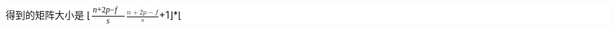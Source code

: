 <p>得到的矩阵大小是 ⌊<span class="math inline"><span class="MathJax_Preview" style="color: inherit; display: none;"></span><span class="MathJax" id="MathJax-Element-2-Frame" tabindex="0" style="position: relative;" data-mathml="<math xmlns=&quot;http://www.w3.org/1998/Math/MathML&quot;><mfrac><mrow><mi>n</mi><mo>+</mo><mn>2</mn><mi>p</mi><mo>&amp;#x2212;</mo><mi>f</mi></mrow><mi>s</mi></mfrac></math>" role="presentation"><nobr aria-hidden="true"><span class="math" id="MathJax-Span-11" style="width: 3.615em; display: inline-block;"><span style="display: inline-block; position: relative; width: 2.986em; height: 0px; font-size: 120%;"><span style="position: absolute; clip: rect(0.93em, 1002.99em, 2.782em, -1000em); top: -2.222em; left: 0em;"><span class="mrow" id="MathJax-Span-12"><span class="mfrac" id="MathJax-Span-13"><span style="display: inline-block; position: relative; width: 2.743em; height: 0px; margin-right: 0.12em; margin-left: 0.12em;"><span style="position: absolute; clip: rect(3.321em, 1002.62em, 4.381em, -1000em); top: -4.613em; left: 50%; margin-left: -1.311em;"><span class="mrow" id="MathJax-Span-14"><span class="mi" id="MathJax-Span-15" style="font-size: 70.7%; font-family: MathJax_Math; font-style: italic;">n</span><span class="mo" id="MathJax-Span-16" style="font-size: 70.7%; font-family: MathJax_Main;">+</span><span class="mn" id="MathJax-Span-17" style="font-size: 70.7%; font-family: MathJax_Main;">2</span><span class="mi" id="MathJax-Span-18" style="font-size: 70.7%; font-family: MathJax_Math; font-style: italic;">p</span><span class="mo" id="MathJax-Span-19" style="font-size: 70.7%; font-family: MathJax_Main;">−</span><span class="mi" id="MathJax-Span-20" style="font-size: 70.7%; font-family: MathJax_Math; font-style: italic;">f<span style="display: inline-block; overflow: hidden; height: 1px; width: 0.042em;"></span></span></span><span style="display: inline-block; width: 0px; height: 4.028em;"></span></span><span style="position: absolute; clip: rect(3.507em, 1000.3em, 4.243em, -1000em); top: -3.683em; left: 50%; margin-left: -0.166em;"><span class="mi" id="MathJax-Span-21" style="font-size: 70.7%; font-family: MathJax_Math; font-style: italic;">s</span><span style="display: inline-block; width: 0px; height: 4.028em;"></span></span><span style="position: absolute; clip: rect(0.816em, 1002.74em, 1.319em, -1000em); top: -1.331em; left: 0em;"><span style="display: inline-block; overflow: hidden; vertical-align: 0em; border-top: 1.3px solid; width: 2.743em; height: 0px;"></span><span style="display: inline-block; width: 0px; height: 1.111em;"></span></span></span></span></span><span style="display: inline-block; width: 0px; height: 2.222em;"></span></span></span><span style="display: inline-block; overflow: hidden; vertical-align: -0.506em; border-left: 0px solid; width: 0px; height: 1.889em;"></span></span></nobr><span class="MJX_Assistive_MathML" role="presentation"><math xmlns="http://www.w3.org/1998/Math/MathML"><mfrac><mrow><mi>n</mi><mo>+</mo><mn>2</mn><mi>p</mi><mo>−</mo><mi>f</mi></mrow><mi>s</mi></mfrac></math></span></span><script type="math/tex" id="MathJax-Element-2">\frac{n+2p-f}{s}</script></span>+1⌋*⌊<span class="math inline"><span class="MathJax_Preview" style="color: inherit; display: none;"></span><span class="MathJax" id="MathJax-Element-3-Frame" tabindex="0" style="position: relative;" data-mathml="<math xmlns=&quot;http://www.w3.org/1998/Math/MathML&quot;><mfrac><mrow><mi>n</mi><mo>+</mo><mn>2</mn><mi>p</mi><mo>&amp;#x2212;</mo><mi>f</mi></mrow><mi>s</mi></mfrac></math>"